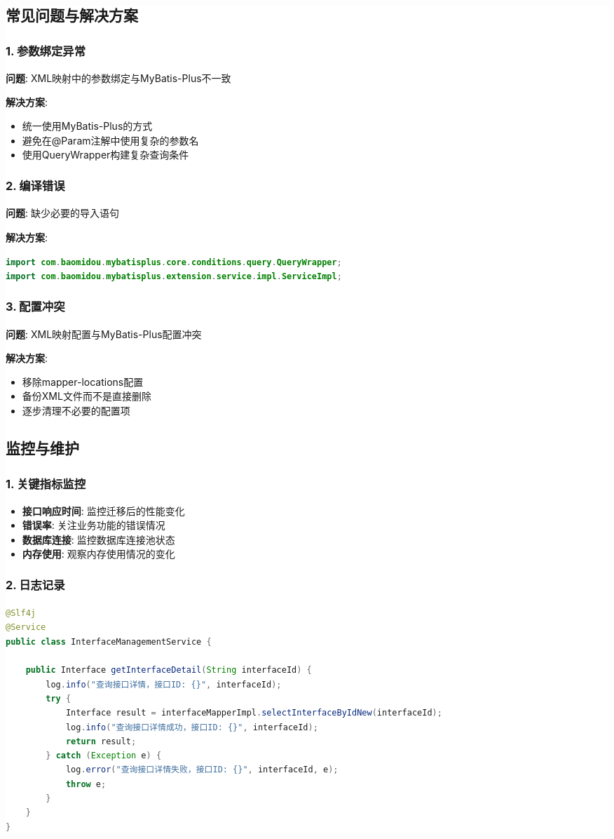 ## 常见问题与解决方案

### 1. 参数绑定异常

**问题**: XML映射中的参数绑定与MyBatis-Plus不一致

**解决方案**: 
- 统一使用MyBatis-Plus的方式
- 避免在@Param注解中使用复杂的参数名
- 使用QueryWrapper构建复杂查询条件

### 2. 编译错误

**问题**: 缺少必要的导入语句

**解决方案**:
```java
import com.baomidou.mybatisplus.core.conditions.query.QueryWrapper;
import com.baomidou.mybatisplus.extension.service.impl.ServiceImpl;
```

### 3. 配置冲突

**问题**: XML映射配置与MyBatis-Plus配置冲突

**解决方案**:
- 移除mapper-locations配置
- 备份XML文件而不是直接删除
- 逐步清理不必要的配置项

## 监控与维护

### 1. 关键指标监控

- **接口响应时间**: 监控迁移后的性能变化
- **错误率**: 关注业务功能的错误情况
- **数据库连接**: 监控数据库连接池状态
- **内存使用**: 观察内存使用情况的变化

### 2. 日志记录

```java
@Slf4j
@Service
public class InterfaceManagementService {
    
    public Interface getInterfaceDetail(String interfaceId) {
        log.info("查询接口详情，接口ID: {}", interfaceId);
        try {
            Interface result = interfaceMapperImpl.selectInterfaceByIdNew(interfaceId);
            log.info("查询接口详情成功，接口ID: {}", interfaceId);
            return result;
        } catch (Exception e) {
            log.error("查询接口详情失败，接口ID: {}", interfaceId, e);
            throw e;
        }
    }
}
```
